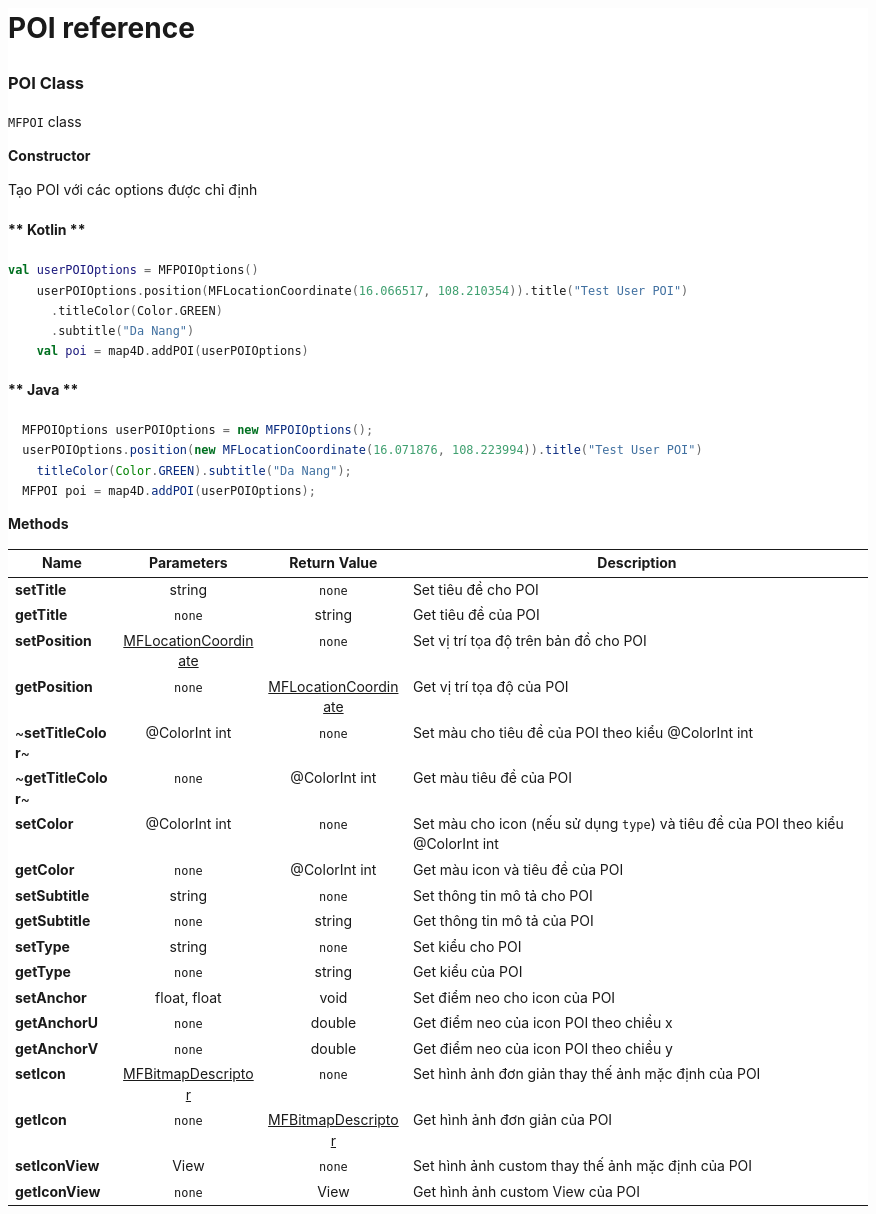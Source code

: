 # POI reference

### POI Class

`MFPOI` class

**Constructor** 

Tạo POI với các options được chỉ định


#### ** Kotlin **
```kotlin
val userPOIOptions = MFPOIOptions()
    userPOIOptions.position(MFLocationCoordinate(16.066517, 108.210354)).title("Test User POI")
      .titleColor(Color.GREEN)
      .subtitle("Da Nang")
    val poi = map4D.addPOI(userPOIOptions)
```

#### ** Java **
```java
  MFPOIOptions userPOIOptions = new MFPOIOptions();
  userPOIOptions.position(new MFLocationCoordinate(16.071876, 108.223994)).title("Test User POI")
    titleColor(Color.GREEN).subtitle("Da Nang");
  MFPOI poi = map4D.addPOI(userPOIOptions);
```


**Methods**

| Name                         | Parameters                              | Return Value | Description                                                                            |
|------------------------------|:---------------------------------------:|:------------:|----------------------------------------------------------------------------------------|
| **setTitle**                 | string                                  | `none`       | Set tiêu đề cho POI                                                                    |
| **getTitle**                 | `none`                                  | string       | Get tiêu đề của POI                                                                    |
| **setPosition**              |[MFLocationCoordinate](/reference/coordinates?id=MFLocationCoordinate)| `none`    | Set vị trí tọa độ trên bản đồ cho POI                        |
| **getPosition**              | `none` | [MFLocationCoordinate](/reference/coordinates?id=MFLocationCoordinate)  | Get vị trí tọa độ của POI                                    |
| ~**setTitleColor**~          | @ColorInt int                           | `none`       | Set màu cho tiêu đề của POI theo kiểu @ColorInt int                                    |
| ~**getTitleColor**~          | `none`                                  | @ColorInt int| Get màu tiêu đề của POI                                                                |
| **setColor**                 | @ColorInt int                           | `none`       | Set màu cho icon (nếu sử dụng `type`) và tiêu đề của POI theo kiểu @ColorInt int       |
| **getColor**                 | `none`                                  | @ColorInt int| Get màu icon và tiêu đề của POI                                                        |
| **setSubtitle**              | string                                  | `none`       | Set thông tin mô tả cho POI                                                            |
| **getSubtitle**              | `none`                                  | string       | Get thông tin mô tả của POI                                                            |
| **setType**                  | string                                  | `none`       | Set kiểu cho POI                                                                       |
| **getType**                  | `none`                                  | string       | Get kiểu của POI                                                                       |
| **setAnchor**                | float, float                            | void         | Set điểm neo cho icon của POI                                                          |
| **getAnchorU**               | `none`                                  | double       | Get điểm neo của icon POI theo chiều x                                                 |
| **getAnchorV**               | `none`                                  | double       | Get điểm neo của icon POI theo chiều y                                                 |
| **setIcon**                  |[MFBitmapDescriptor](/reference/marker?id=MFBitmapDescriptor)| `none`| Set hình ảnh đơn giản thay thế ảnh mặc định của POI                       |
| **getIcon**                  | `none`                                  |[MFBitmapDescriptor](/reference/marker?id=MFBitmapDescriptor)| Get hình ảnh đơn giản của POI           |
| **setIconView**              | View                                    | `none`      | Set hình ảnh custom thay thế ảnh mặc định của POI                                       |
| **getIconView**              | `none`                                  | View         | Get hình ảnh custom View của POI                                                       |